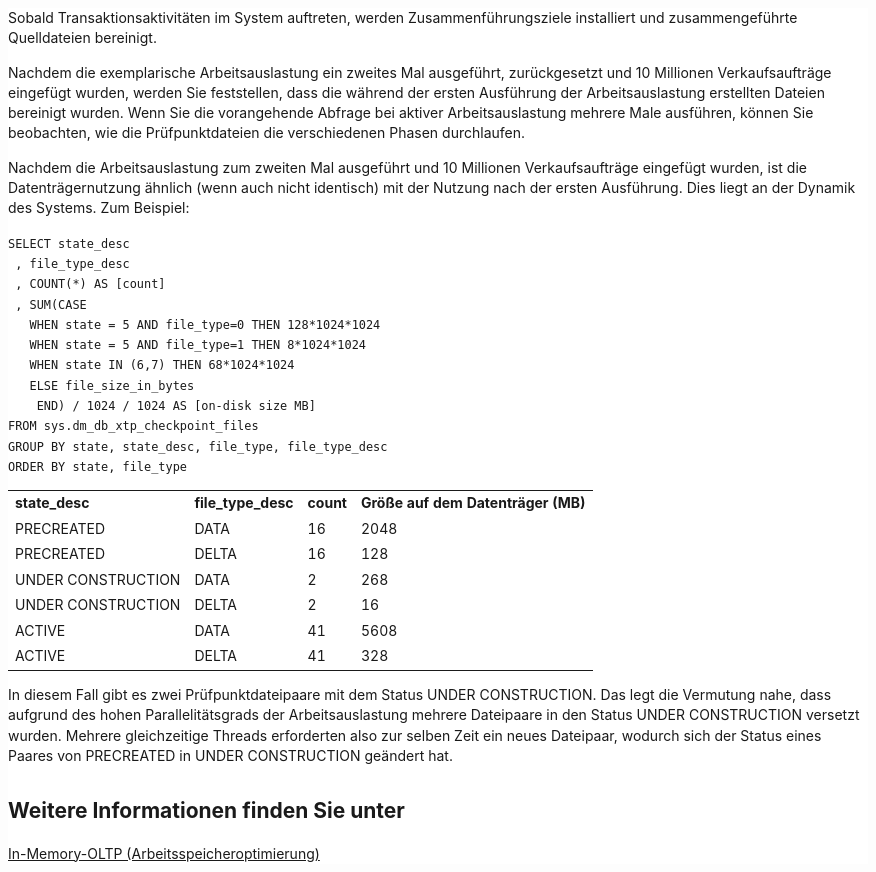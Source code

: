  Sobald Transaktionsaktivitäten im System auftreten, werden Zusammenführungsziele installiert und zusammengeführte Quelldateien bereinigt.  
  
 Nachdem die exemplarische Arbeitsauslastung ein zweites Mal ausgeführt, zurückgesetzt und 10 Millionen Verkaufsaufträge eingefügt wurden, werden Sie feststellen, dass die während der ersten Ausführung der Arbeitsauslastung erstellten Dateien bereinigt wurden. Wenn Sie die vorangehende Abfrage bei aktiver Arbeitsauslastung mehrere Male ausführen, können Sie beobachten, wie die Prüfpunktdateien die verschiedenen Phasen durchlaufen.  
  
 Nachdem die Arbeitsauslastung zum zweiten Mal ausgeführt und 10 Millionen Verkaufsaufträge eingefügt wurden, ist die Datenträgernutzung ähnlich (wenn auch nicht identisch) mit der Nutzung nach der ersten Ausführung. Dies liegt an der Dynamik des Systems. Zum Beispiel:  
  
```  
SELECT state_desc  
 , file_type_desc  
 , COUNT(*) AS [count]  
 , SUM(CASE  
   WHEN state = 5 AND file_type=0 THEN 128*1024*1024  
   WHEN state = 5 AND file_type=1 THEN 8*1024*1024  
   WHEN state IN (6,7) THEN 68*1024*1024  
   ELSE file_size_in_bytes  
    END) / 1024 / 1024 AS [on-disk size MB]   
FROM sys.dm_db_xtp_checkpoint_files  
GROUP BY state, state_desc, file_type, file_type_desc  
ORDER BY state, file_type  
```  
  
|||||  
|-|-|-|-|  
|**state_desc**|**file_type_desc**|**count**|**Größe auf dem Datenträger (MB)**|  
|PRECREATED|DATA|16|2048|  
|PRECREATED|DELTA|16|128|  
|UNDER CONSTRUCTION|DATA|2|268|  
|UNDER CONSTRUCTION|DELTA|2|16|  
|ACTIVE|DATA|41|5608|  
|ACTIVE|DELTA|41|328|  
  
 In diesem Fall gibt es zwei Prüfpunktdateipaare mit dem Status UNDER CONSTRUCTION. Das legt die Vermutung nahe, dass aufgrund des hohen Parallelitätsgrads der Arbeitsauslastung mehrere Dateipaare in den Status UNDER CONSTRUCTION versetzt wurden. Mehrere gleichzeitige Threads erforderten also zur selben Zeit ein neues Dateipaar, wodurch sich der Status eines Paares von PRECREATED in UNDER CONSTRUCTION geändert hat.  
  
## <a name="see-also"></a>Weitere Informationen finden Sie unter  
 [In-Memory-OLTP &#40;Arbeitsspeicheroptimierung&#41;](~/relational-databases/in-memory-oltp/in-memory-oltp-in-memory-optimization.md)  
  
  

